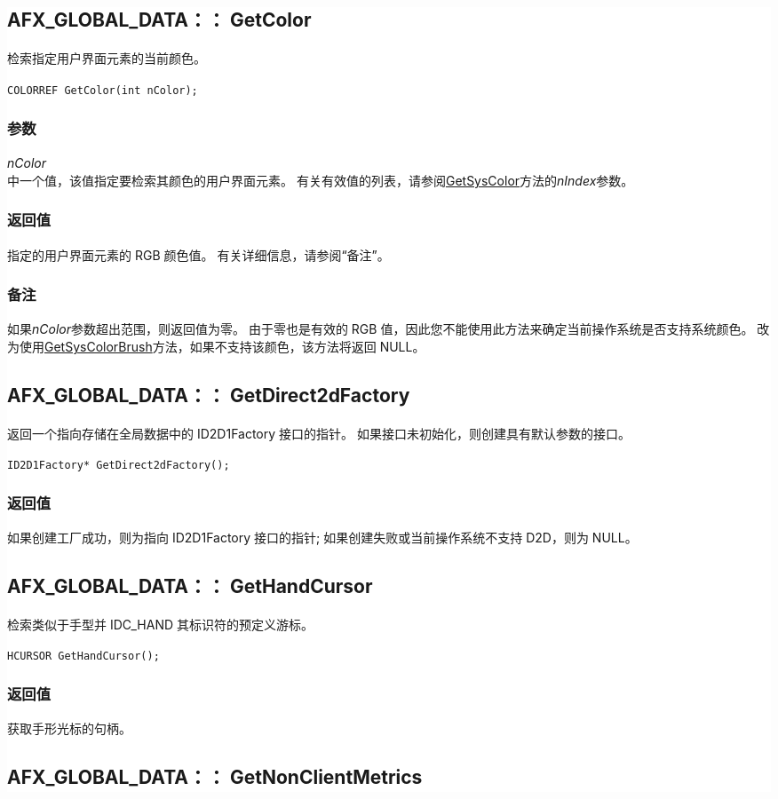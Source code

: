 ## <a name="afx_global_datagetcolor"></a><a name="getcolor"></a>AFX_GLOBAL_DATA：： GetColor

检索指定用户界面元素的当前颜色。

```
COLORREF GetColor(int nColor);
```

### <a name="parameters"></a>参数

*nColor*<br/>
中一个值，该值指定要检索其颜色的用户界面元素。 有关有效值的列表，请参阅[GetSysColor](/windows/win32/api/winuser/nf-winuser-getsyscolor)方法的*nIndex*参数。

### <a name="return-value"></a>返回值

指定的用户界面元素的 RGB 颜色值。 有关详细信息，请参阅“备注”。

### <a name="remarks"></a>备注

如果*nColor*参数超出范围，则返回值为零。 由于零也是有效的 RGB 值，因此您不能使用此方法来确定当前操作系统是否支持系统颜色。 改为使用[GetSysColorBrush](/windows/win32/api/winuser/nf-winuser-getsyscolorbrush)方法，如果不支持该颜色，该方法将返回 NULL。

## <a name="afx_global_datagetdirect2dfactory"></a><a name="getdirect2dfactory"></a>AFX_GLOBAL_DATA：： GetDirect2dFactory

返回一个指向存储在全局数据中的 ID2D1Factory 接口的指针。 如果接口未初始化，则创建具有默认参数的接口。

```
ID2D1Factory* GetDirect2dFactory();
```

### <a name="return-value"></a>返回值

如果创建工厂成功，则为指向 ID2D1Factory 接口的指针; 如果创建失败或当前操作系统不支持 D2D，则为 NULL。

## <a name="afx_global_datagethandcursor"></a><a name="gethandcursor"></a>AFX_GLOBAL_DATA：： GetHandCursor

检索类似于手型并 IDC_HAND 其标识符的预定义游标。

```
HCURSOR GetHandCursor();
```

### <a name="return-value"></a>返回值

获取手形光标的句柄。

## <a name="afx_global_datagetnonclientmetrics"></a><a name="getnonclientmetrics"></a>AFX_GLOBAL_DATA：： GetNonClientMetrics
